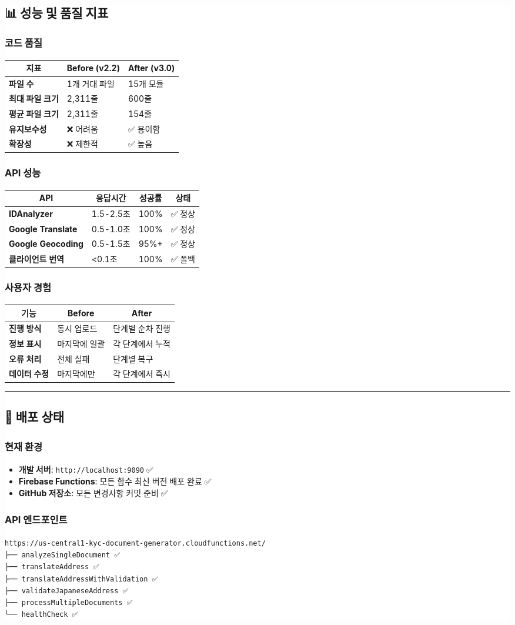 
## 📊 **성능 및 품질 지표**

### **코드 품질**
| 지표 | Before (v2.2) | After (v3.0) |
|------|---------------|--------------|
| **파일 수** | 1개 거대 파일 | 15개 모듈 |
| **최대 파일 크기** | 2,311줄 | 600줄 |
| **평균 파일 크기** | 2,311줄 | 154줄 |
| **유지보수성** | ❌ 어려움 | ✅ 용이함 |
| **확장성** | ❌ 제한적 | ✅ 높음 |

### **API 성능**
| API | 응답시간 | 성공률 | 상태 |
|-----|----------|--------|------|
| **IDAnalyzer** | 1.5-2.5초 | 100% | ✅ 정상 |
| **Google Translate** | 0.5-1.0초 | 100% | ✅ 정상 |
| **Google Geocoding** | 0.5-1.5초 | 95%+ | ✅ 정상 |
| **클라이언트 번역** | <0.1초 | 100% | ✅ 폴백 |

### **사용자 경험**
| 기능 | Before | After |
|------|--------|-------|
| **진행 방식** | 동시 업로드 | 단계별 순차 진행 |
| **정보 표시** | 마지막에 일괄 | 각 단계에서 누적 |
| **오류 처리** | 전체 실패 | 단계별 복구 |
| **데이터 수정** | 마지막에만 | 각 단계에서 즉시 |

---

## 🚀 **배포 상태**

### **현재 환경**
- **개발 서버**: `http://localhost:9090` ✅
- **Firebase Functions**: 모든 함수 최신 버전 배포 완료 ✅
- **GitHub 저장소**: 모든 변경사항 커밋 준비 ✅

### **API 엔드포인트**
```
https://us-central1-kyc-document-generator.cloudfunctions.net/
├── analyzeSingleDocument ✅
├── translateAddress ✅  
├── translateAddressWithValidation ✅
├── validateJapaneseAddress ✅
├── processMultipleDocuments ✅
└── healthCheck ✅
```
